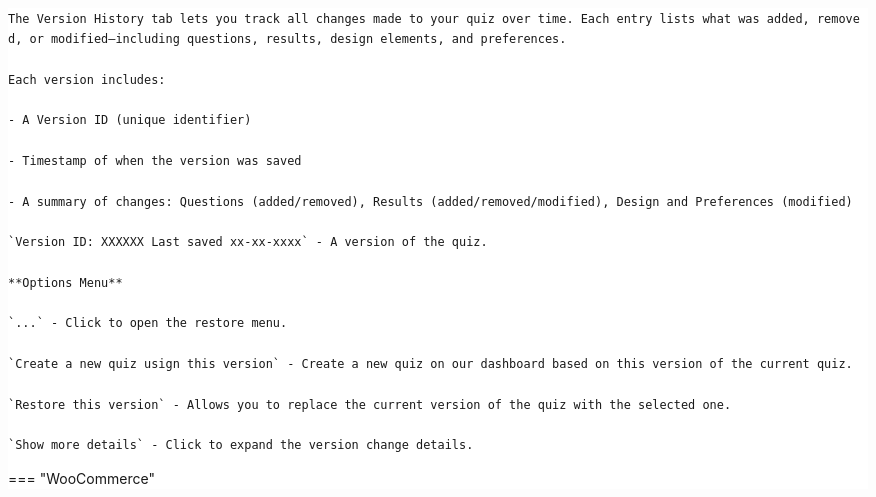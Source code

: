     The Version History tab lets you track all changes made to your quiz over time. Each entry lists what was added, removed, or modified—including questions, results, design elements, and preferences.

    Each version includes:

    - A Version ID (unique identifier)

    - Timestamp of when the version was saved

    - A summary of changes: Questions (added/removed), Results (added/removed/modified), Design and Preferences (modified)

    `Version ID: XXXXXX Last saved xx-xx-xxxx` - A version of the quiz.

    **Options Menu**

    `...` - Click to open the restore menu.

    `Create a new quiz usign this version` - Create a new quiz on our dashboard based on this version of the current quiz.

    `Restore this version` - Allows you to replace the current version of the quiz with the selected one.

    `Show more details` - Click to expand the version change details.

=== "WooCommerce"
